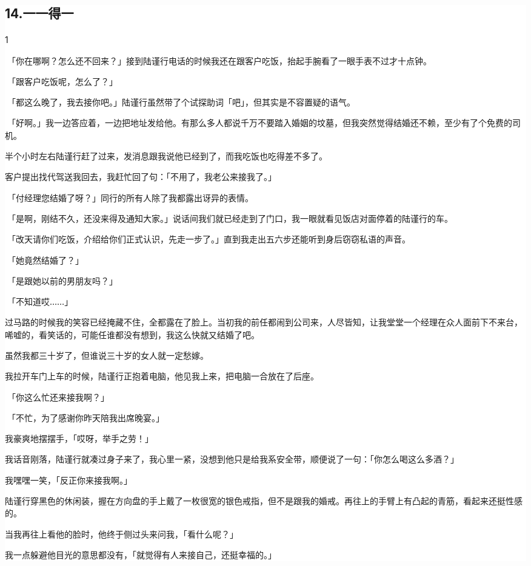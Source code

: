 ## 14.一一得一
1


 「你在哪啊？怎么还不回来？」接到陆谨行电话的时候我还在跟客户吃饭，抬起手腕看了一眼手表不过才十点钟。


 「跟客户吃饭呢，怎么了？」


 「都这么晚了，我去接你吧。」陆谨行虽然带了个试探助词「吧」，但其实是不容置疑的语气。


 「好啊。」我一边答应着，一边把地址发给他。有那么多人都说千万不要踏入婚姻的坟墓，但我突然觉得结婚还不赖，至少有了个免费的司机。


半个小时左右陆谨行赶了过来，发消息跟我说他已经到了，而我吃饭也吃得差不多了。


客户提出找代驾送我回去，我赶忙回了句：「不用了，我老公来接我了。」


 「付经理您结婚了呀？」同行的所有人除了我都露出讶异的表情。


 「是啊，刚结不久，还没来得及通知大家。」说话间我们就已经走到了门口，我一眼就看见饭店对面停着的陆谨行的车。


 「改天请你们吃饭，介绍给你们正式认识，先走一步了。」直到我走出五六步还能听到身后窃窃私语的声音。


 「她竟然结婚了？」


 「是跟她以前的男朋友吗？」


 「不知道哎……」


过马路的时候我的笑容已经掩藏不住，全都露在了脸上。当初我的前任都闹到公司来，人尽皆知，让我堂堂一个经理在众人面前下不来台，唏嘘的，看笑话的，可能任谁都没有想到，我这么快就又结婚了吧。


虽然我都三十岁了，但谁说三十岁的女人就一定愁嫁。


我拉开车门上车的时候，陆谨行正抱着电脑，他见我上来，把电脑一合放在了后座。


 「你这么忙还来接我啊？」


 「不忙，为了感谢你昨天陪我出席晚宴。」


我豪爽地摆摆手，「哎呀，举手之劳！」


我话音刚落，陆谨行就凑过身子来了，我心里一紧，没想到他只是给我系安全带，顺便说了一句：「你怎么喝这么多酒？」


我嘿嘿一笑，「反正你来接我啊。」


陆谨行穿黑色的休闲装，握在方向盘的手上戴了一枚很宽的银色戒指，但不是跟我的婚戒。再往上的手臂上有凸起的青筋，看起来还挺性感的。


当我再往上看他的脸时，他终于侧过头来问我，「看什么呢？」


我一点躲避他目光的意思都没有，「就觉得有人来接自己，还挺幸福的。」
